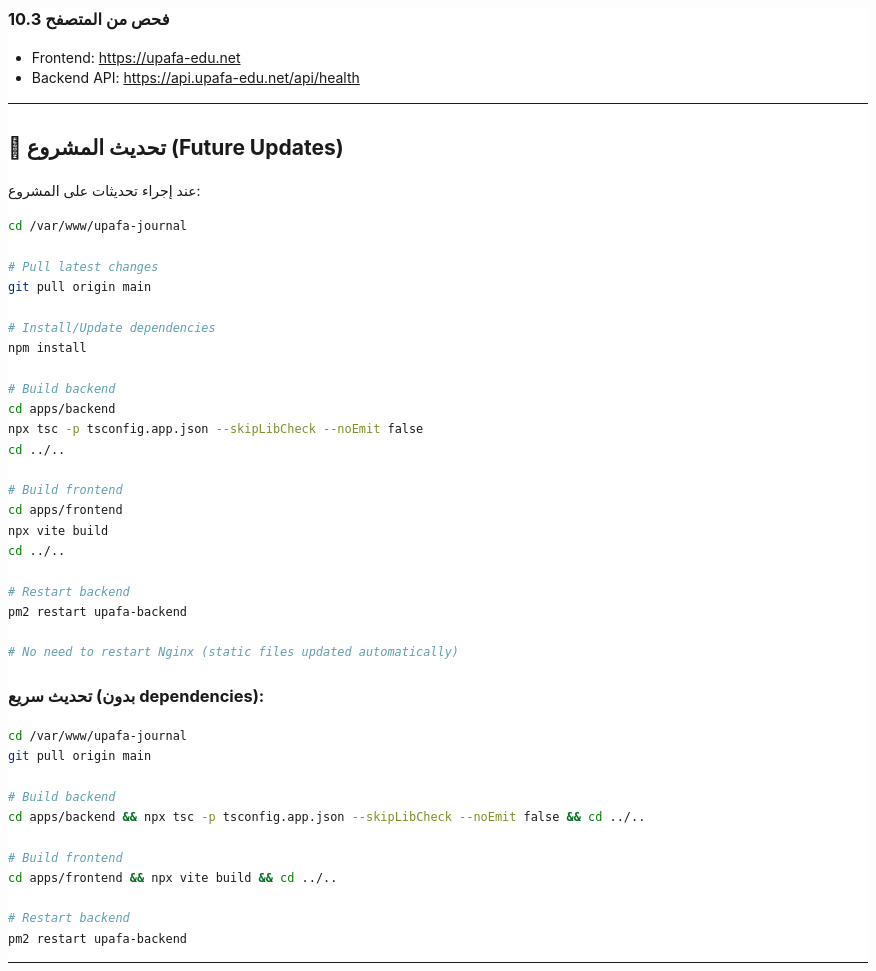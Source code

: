 ### 10.3 فحص من المتصفح
- Frontend: https://upafa-edu.net
- Backend API: https://api.upafa-edu.net/api/health

---

## 🔄 تحديث المشروع (Future Updates)

عند إجراء تحديثات على المشروع:

```bash
cd /var/www/upafa-journal

# Pull latest changes
git pull origin main

# Install/Update dependencies
npm install

# Build backend
cd apps/backend
npx tsc -p tsconfig.app.json --skipLibCheck --noEmit false
cd ../..

# Build frontend
cd apps/frontend
npx vite build
cd ../..

# Restart backend
pm2 restart upafa-backend

# No need to restart Nginx (static files updated automatically)
```

### تحديث سريع (بدون dependencies):
```bash
cd /var/www/upafa-journal
git pull origin main

# Build backend
cd apps/backend && npx tsc -p tsconfig.app.json --skipLibCheck --noEmit false && cd ../..

# Build frontend
cd apps/frontend && npx vite build && cd ../..

# Restart backend
pm2 restart upafa-backend
```

---
